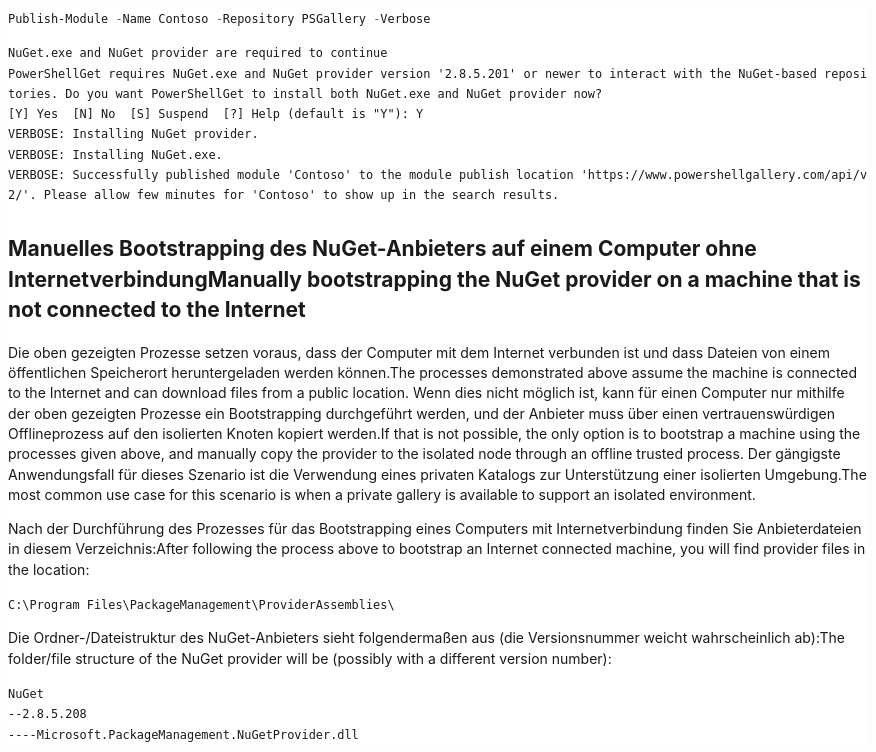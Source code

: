 ```powershell
Publish-Module -Name Contoso -Repository PSGallery -Verbose
```

```output
NuGet.exe and NuGet provider are required to continue
PowerShellGet requires NuGet.exe and NuGet provider version '2.8.5.201' or newer to interact with the NuGet-based repositories. Do you want PowerShellGet to install both NuGet.exe and NuGet provider now?
[Y] Yes  [N] No  [S] Suspend  [?] Help (default is "Y"): Y
VERBOSE: Installing NuGet provider.
VERBOSE: Installing NuGet.exe.
VERBOSE: Successfully published module 'Contoso' to the module publish location 'https://www.powershellgallery.com/api/v2/'. Please allow few minutes for 'Contoso' to show up in the search results.
```

## <a name="manually-bootstrapping-the-nuget-provider-on-a-machine-that-is-not-connected-to-the-internet"></a><span data-ttu-id="0e916-114">Manuelles Bootstrapping des NuGet-Anbieters auf einem Computer ohne Internetverbindung</span><span class="sxs-lookup"><span data-stu-id="0e916-114">Manually bootstrapping the NuGet provider on a machine that is not connected to the Internet</span></span>

<span data-ttu-id="0e916-115">Die oben gezeigten Prozesse setzen voraus, dass der Computer mit dem Internet verbunden ist und dass Dateien von einem öffentlichen Speicherort heruntergeladen werden können.</span><span class="sxs-lookup"><span data-stu-id="0e916-115">The processes demonstrated above assume the machine is connected to the Internet and can download files from a public location.</span></span> <span data-ttu-id="0e916-116">Wenn dies nicht möglich ist, kann für einen Computer nur mithilfe der oben gezeigten Prozesse ein Bootstrapping durchgeführt werden, und der Anbieter muss über einen vertrauenswürdigen Offlineprozess auf den isolierten Knoten kopiert werden.</span><span class="sxs-lookup"><span data-stu-id="0e916-116">If that is not possible, the only option is to bootstrap a machine using the processes given above, and manually copy the provider to the isolated node through an offline trusted process.</span></span> <span data-ttu-id="0e916-117">Der gängigste Anwendungsfall für dieses Szenario ist die Verwendung eines privaten Katalogs zur Unterstützung einer isolierten Umgebung.</span><span class="sxs-lookup"><span data-stu-id="0e916-117">The most common use case for this scenario is when a private gallery is available to support an isolated environment.</span></span>

<span data-ttu-id="0e916-118">Nach der Durchführung des Prozesses für das Bootstrapping eines Computers mit Internetverbindung finden Sie Anbieterdateien in diesem Verzeichnis:</span><span class="sxs-lookup"><span data-stu-id="0e916-118">After following the process above to bootstrap an Internet connected machine, you will find provider files in the location:</span></span>

`C:\Program Files\PackageManagement\ProviderAssemblies\`

<span data-ttu-id="0e916-119">Die Ordner-/Dateistruktur des NuGet-Anbieters sieht folgendermaßen aus (die Versionsnummer weicht wahrscheinlich ab):</span><span class="sxs-lookup"><span data-stu-id="0e916-119">The folder/file structure of the NuGet provider will be (possibly with a different version number):</span></span>

```
NuGet
--2.8.5.208
----Microsoft.PackageManagement.NuGetProvider.dll
```
